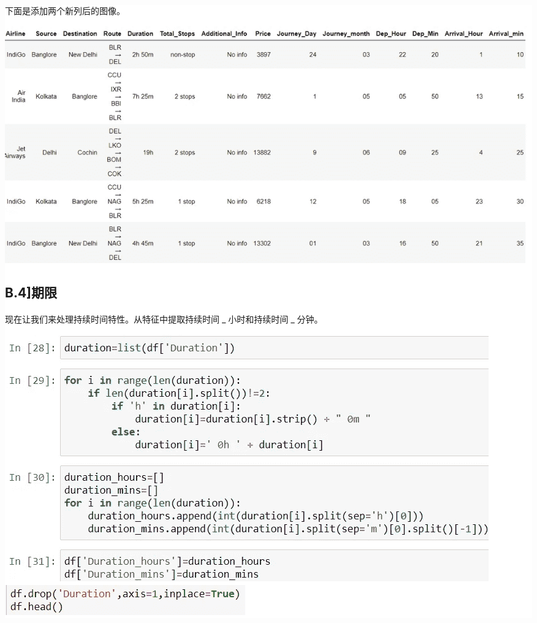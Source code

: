 下面是添加两个新列后的图像。

![](img/ae730aa09a04fbb1c45e45db325b4d7a.png)

## B.4]期限

现在让我们来处理持续时间特性。从特征中提取持续时间 _ 小时和持续时间 _ 分钟。

![](img/8e89d091f1bac49165c8d3b8dcb5f545.png)![](img/e7bdeb801769b72b2d9b8ad8320ff0b6.png)
